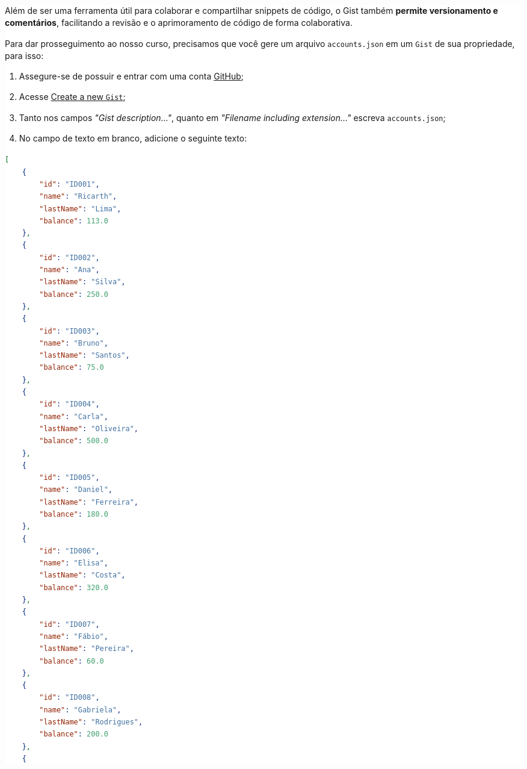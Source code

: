 Além de ser uma ferramenta útil para colaborar e compartilhar snippets de código, o Gist também **permite versionamento e comentários**, facilitando a revisão e o aprimoramento de código de forma colaborativa.

Para dar prosseguimento ao nosso curso, precisamos que você gere um arquivo `accounts.json` em um `Gist` de sua propriedade, para isso:

1. Assegure-se de possuir e entrar com uma conta [GitHub](https://github.com/signup);

2. Acesse [Create a new `Gist`](https://gist.github.com/);

3. Tanto nos campos *"Gist description…"*, quanto em *"Filename including extension…"* escreva `accounts.json`;

4. No campo de texto em branco, adicione o seguinte texto:
```json
[
    {
        "id": "ID001",
        "name": "Ricarth",
        "lastName": "Lima",
        "balance": 113.0
    },
    {
        "id": "ID002",
        "name": "Ana",
        "lastName": "Silva",
        "balance": 250.0
    },
    {
        "id": "ID003",
        "name": "Bruno",
        "lastName": "Santos",
        "balance": 75.0
    },
    {
        "id": "ID004",
        "name": "Carla",
        "lastName": "Oliveira",
        "balance": 500.0
    },
    {
        "id": "ID005",
        "name": "Daniel",
        "lastName": "Ferreira",
        "balance": 180.0
    },
    {
        "id": "ID006",
        "name": "Elisa",
        "lastName": "Costa",
        "balance": 320.0
    },
    {
        "id": "ID007",
        "name": "Fábio",
        "lastName": "Pereira",
        "balance": 60.0
    },
    {
        "id": "ID008",
        "name": "Gabriela",
        "lastName": "Rodrigues",
        "balance": 200.0
    },
    {
```